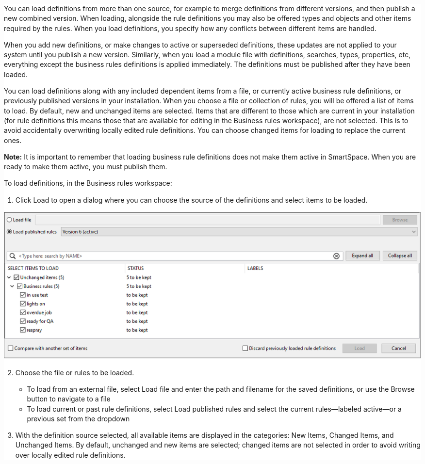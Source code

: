 You can load definitions from more than one source, for example to merge
definitions from different versions, and then publish a new combined version.
When loading, alongside the rule definitions you may also be offered types and
objects and other items required by the rules. When you load definitions, you
specify how any conflicts between different items are handled.

When you add new definitions, or make changes to active or superseded
definitions, these updates are not applied to your system until you publish a
new version. Similarly, when you load a module file with definitions,
searches, types, properties, etc, everything except the business rules
definitions is applied immediately. The definitions must be published after
they have been loaded.

You can load definitions along with any included dependent items from a file,
or currently active business rule definitions, or previously published
versions in your installation. When you choose a file or collection of rules,
you will be offered a list of items to load. By default, new and unchanged
items are selected. Items that are different to those which are current in
your installation (for rule definitions this means those that are available
for editing in the Business rules workspace), are not selected. This is to
avoid accidentally overwriting locally edited rule definitions. You can choose
changed items for loading to replace the current ones.

**Note:** It is important to remember that loading business rule definitions
does not make them active in SmartSpace. When you are ready to make them
active, you must publish them.

To load definitions, in the Business rules workspace:

  1. Click Load to open a dialog where you can choose the source of the definitions and select items to be loaded.

![screen shot of load definitions dialog](../../images/3_5-load-defs.png)

  2. Choose the file or rules to be loaded.

     * To load from an external file, select Load file and enter the path and filename for the saved definitions, or use the Browse button to navigate to a file
     * To load current or past rule definitions, select Load published rules and select the current rules—labeled active—or a previous set from the dropdown
  3. With the definition source selected, all available items are displayed in the categories: New Items, Changed Items, and Unchanged Items. By default, unchanged and new items are selected; changed items are not selected in order to avoid writing over locally edited rule definitions.

